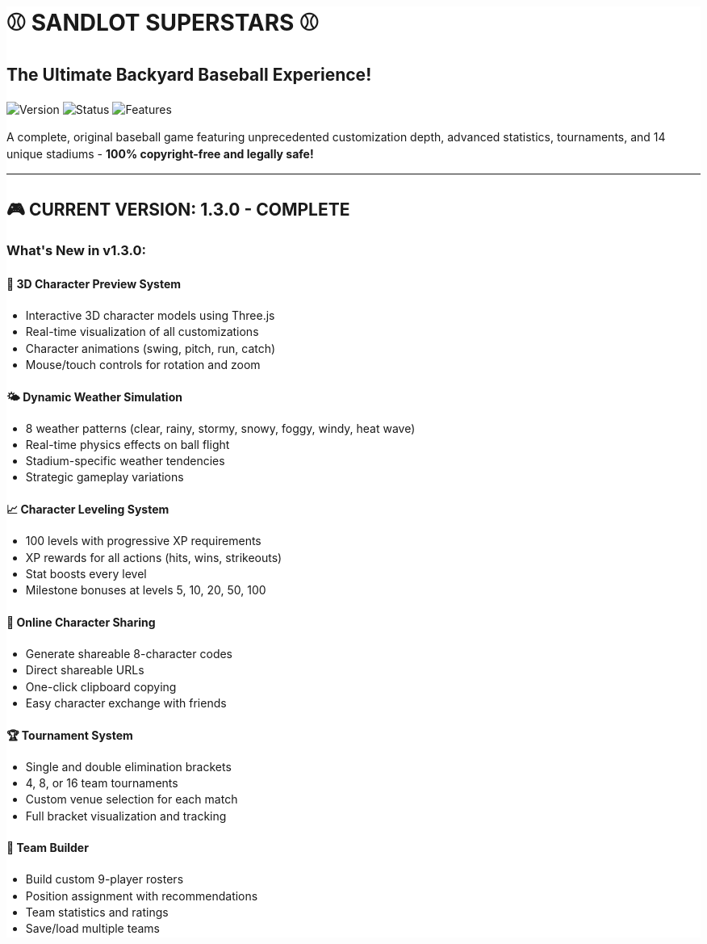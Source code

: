# ⚾ SANDLOT SUPERSTARS ⚾
## The Ultimate Backyard Baseball Experience!

![Version](https://img.shields.io/badge/version-1.3.0-blue)
![Status](https://img.shields.io/badge/status-complete-green)
![Features](https://img.shields.io/badge/features-50+-orange)

A complete, original baseball game featuring unprecedented customization depth, advanced statistics, tournaments, and 14 unique stadiums - **100% copyright-free and legally safe!**

---

## 🎮 **CURRENT VERSION: 1.3.0 - COMPLETE**

### **What's New in v1.3.0:**

#### 🎨 **3D Character Preview System**
- Interactive 3D character models using Three.js
- Real-time visualization of all customizations
- Character animations (swing, pitch, run, catch)
- Mouse/touch controls for rotation and zoom

#### 🌤️ **Dynamic Weather Simulation**
- 8 weather patterns (clear, rainy, stormy, snowy, foggy, windy, heat wave)
- Real-time physics effects on ball flight
- Stadium-specific weather tendencies
- Strategic gameplay variations

#### 📈 **Character Leveling System**
- 100 levels with progressive XP requirements
- XP rewards for all actions (hits, wins, strikeouts)
- Stat boosts every level
- Milestone bonuses at levels 5, 10, 20, 50, 100

#### 🔗 **Online Character Sharing**
- Generate shareable 8-character codes
- Direct shareable URLs
- One-click clipboard copying
- Easy character exchange with friends

#### 🏆 **Tournament System**
- Single and double elimination brackets
- 4, 8, or 16 team tournaments
- Custom venue selection for each match
- Full bracket visualization and tracking

#### 👥 **Team Builder**
- Build custom 9-player rosters
- Position assignment with recommendations
- Team statistics and ratings
- Save/load multiple teams
